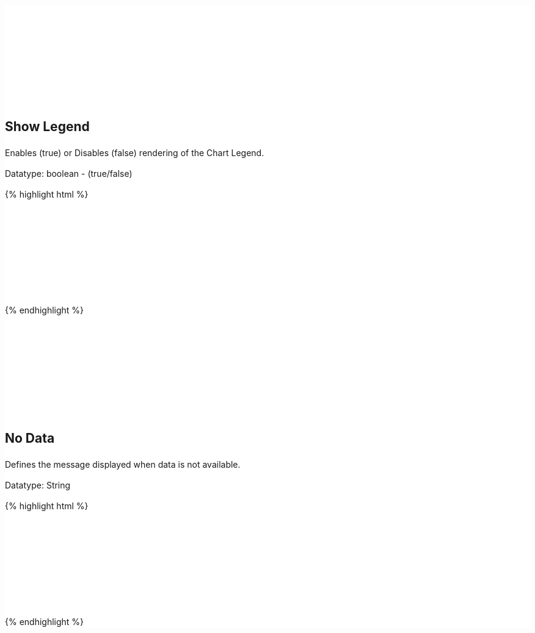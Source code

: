 <div ng-controller="ExampleCtrl">
	<nvd3-scatter-chart
    	data="exampleData"
        id="colorExample"
        width="550"
        height="300"
        color="colorFunction()">
        	<svg></svg>
    </nvd3-scatter-chart>
</div>

## Show Legend
Enables (true) or Disables (false) rendering of the Chart Legend.

Datatype: boolean - (true/false)

{% highlight html %}
<div ng-controller="ExampleCtrl">
 	<nvd3-scatter-chart
    	data="exampleData"
        id="showLegendExample"
        width="550"
        height="300"
        showLegend="true">
        	<svg></svg>
    </nvd3-scatter-chart>
</div>
{% endhighlight %}

<div ng-controller="ExampleCtrl">
 	<nvd3-scatter-chart
    	data="exampleData"
        id="showLegendExample"
        width="550"
        height="300"
        showLegend="true">
        	<svg></svg>
    </nvd3-scatter-chart>
</div>

## No Data
Defines the message displayed when data is not available.

Datatype: String

{% highlight html %}
<div ng-controller="ExampleCtrl">
	<nvd3-scatter-chart
    	data="noDataData"
        id="noDataExample"
        width="550"
        height="300"
        noData="No Data For You!">
        	<svg></svg>
    </nvd3-scatter-chart>
</div>
{% endhighlight %}

